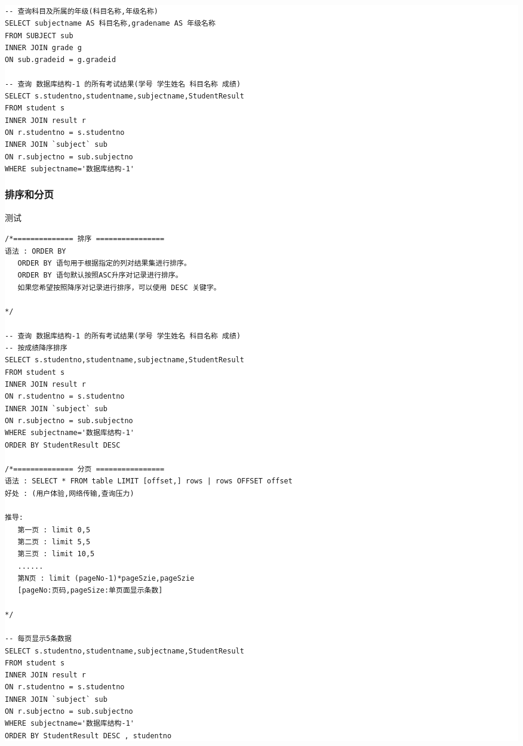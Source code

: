 ```
-- 查询科目及所属的年级(科目名称,年级名称)
SELECT subjectname AS 科目名称,gradename AS 年级名称
FROM SUBJECT sub
INNER JOIN grade g
ON sub.gradeid = g.gradeid

-- 查询 数据库结构-1 的所有考试结果(学号 学生姓名 科目名称 成绩)
SELECT s.studentno,studentname,subjectname,StudentResult
FROM student s
INNER JOIN result r
ON r.studentno = s.studentno
INNER JOIN `subject` sub
ON r.subjectno = sub.subjectno
WHERE subjectname='数据库结构-1'
```



### 排序和分页

测试

```
/*============== 排序 ================
语法 : ORDER BY
   ORDER BY 语句用于根据指定的列对结果集进行排序。
   ORDER BY 语句默认按照ASC升序对记录进行排序。
   如果您希望按照降序对记录进行排序，可以使用 DESC 关键字。
   
*/

-- 查询 数据库结构-1 的所有考试结果(学号 学生姓名 科目名称 成绩)
-- 按成绩降序排序
SELECT s.studentno,studentname,subjectname,StudentResult
FROM student s
INNER JOIN result r
ON r.studentno = s.studentno
INNER JOIN `subject` sub
ON r.subjectno = sub.subjectno
WHERE subjectname='数据库结构-1'
ORDER BY StudentResult DESC

/*============== 分页 ================
语法 : SELECT * FROM table LIMIT [offset,] rows | rows OFFSET offset
好处 : (用户体验,网络传输,查询压力)

推导:
   第一页 : limit 0,5
   第二页 : limit 5,5
   第三页 : limit 10,5
   ......
   第N页 : limit (pageNo-1)*pageSzie,pageSzie
   [pageNo:页码,pageSize:单页面显示条数]
   
*/

-- 每页显示5条数据
SELECT s.studentno,studentname,subjectname,StudentResult
FROM student s
INNER JOIN result r
ON r.studentno = s.studentno
INNER JOIN `subject` sub
ON r.subjectno = sub.subjectno
WHERE subjectname='数据库结构-1'
ORDER BY StudentResult DESC , studentno
```